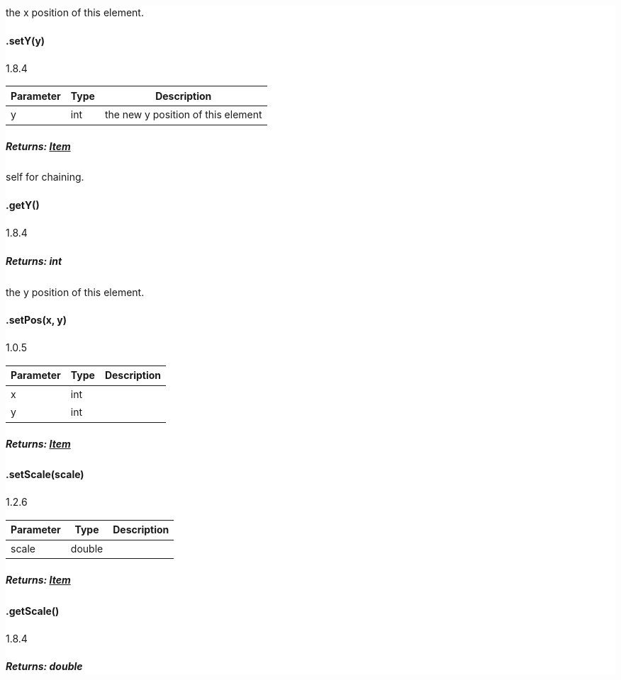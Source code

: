 the x position of this element.



#### .setY(y)

1.8.4

| Parameter | Type | Description |
|---|---|---|
| y | int | the new y position of this element |

##### Returns: [Item](#)

self for chaining.



#### .getY()

1.8.4


##### Returns: int

the y position of this element.



#### .setPos(x, y)

1.0.5

| Parameter | Type | Description |
|---|---|---|
| x | int |  |
| y | int |  |

##### Returns: [Item](#)



#### .setScale(scale)

1.2.6

| Parameter | Type | Description |
|---|---|---|
| scale | double |  |

##### Returns: [Item](#)



#### .getScale()

1.8.4


##### Returns: double
